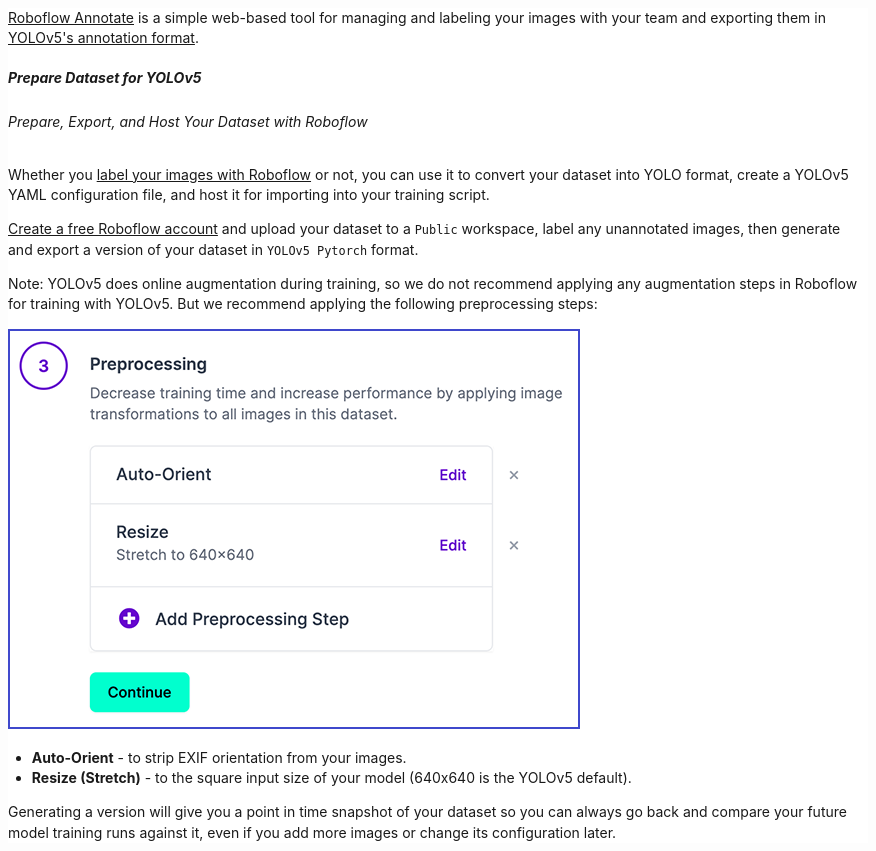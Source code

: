 [Roboflow Annotate](https://roboflow.com/annotate?ref=ultralytics) is a simple web-based tool for managing and labeling your images with your team and exporting them in [YOLOv5&#39;s annotation format](https://roboflow.com/formats/yolov5-pytorch-txt?ref=ultralytics).

##### Prepare Dataset for YOLOv5

###### Prepare, Export, and Host Your Dataset with Roboflow

Whether you [label your images with Roboflow](https://roboflow.com/annotate?ref=ultralytics) or not, you can use it to convert your dataset into YOLO format, create a YOLOv5 YAML configuration file, and host it for importing into your training script.

[Create a free Roboflow account](https://app.roboflow.com/?model=yolov5&ref=ultralytics) and upload your dataset to a `Public` workspace, label any unannotated images, then generate and export a version of your dataset in `YOLOv5 Pytorch` format.

Note: YOLOv5 does online augmentation during training, so we do not recommend applying any augmentation steps in Roboflow for training with YOLOv5. But we recommend applying the following preprocessing steps:

<img src="images/Recommended Preprocessing Steps.png" alt="Recommended Preprocessing Steps" style="zoom:100%;" />

- **Auto-Orient** - to strip EXIF orientation from your images.
- **Resize (Stretch)** - to the square input size of your model (640x640 is the YOLOv5 default).

Generating a version will give you a point in time snapshot of your dataset so you can always go back and compare your future model training runs against it, even if you add more images or change its configuration later.

